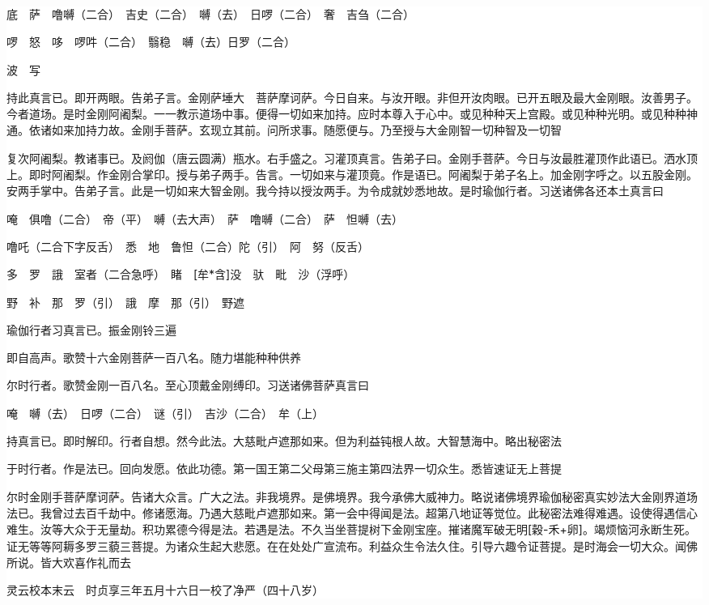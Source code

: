 底　萨　噜嚩（二合）　吉史（二合）　嚩（去）　日啰（二合）　奢　吉刍（二合）

啰　怒　哆　啰吽（二合）　翳稳　嚩（去）日罗（二合）

波　写

持此真言已。即开两眼。告弟子言。金刚萨埵大　菩萨摩诃萨。今日自来。与汝开眼。非但开汝肉眼。已开五眼及最大金刚眼。汝善男子。今者道场。是时金刚阿阇梨。一一教示道场中事。便得一切如来加持。应时本尊入于心中。或见种种天上宫殿。或见种种光明。或见种种神通。依诸如来加持力故。金刚手菩萨。玄现立其前。问所求事。随愿便与。乃至授与大金刚智一切种智及一切智

复次阿阇梨。教诸事已。及阏伽（唐云圆满）瓶水。右手盛之。习灌顶真言。告弟子曰。金刚手菩萨。今日与汝最胜灌顶作此语已。洒水顶上。即时阿阇梨。作金刚合掌印。授与弟子两手。告言。一切如来与灌顶竟。作是语已。阿阇梨于弟子名上。加金刚字呼之。以五股金刚。安两手掌中。告弟子言。此是一切如来大智金刚。我今持以授汝两手。为令成就妙悉地故。是时瑜伽行者。习送诸佛各还本土真言曰

唵　俱噜（二合）　帝（平）　嚩（去大声）　萨　噜嚩（二合）　萨　怛嚩（去）

噜吒（二合下字反舌）　悉　地　鲁怛（二合）陀（引）　阿　努（反舌）

多　罗　誐　室者（二合急呼）　睹　[牟*含]没　驮　毗　沙（浮呼）

野　补　那　罗（引）　誐　摩　那（引）　野遮　　　

瑜伽行者习真言已。振金刚铃三遍

即自高声。歌赞十六金刚菩萨一百八名。随力堪能种种供养

尔时行者。歌赞金刚一百八名。至心顶戴金刚缚印。习送诸佛菩萨真言曰

唵　嚩（去）　日啰（二合）　谜（引）　吉沙（二合）　牟（上）

持真言已。即时解印。行者自想。然今此法。大慈毗卢遮那如来。但为利益钝根人故。大智慧海中。略出秘密法

于时行者。作是法已。回向发愿。依此功德。第一国王第二父母第三施主第四法界一切众生。悉皆速证无上菩提

尔时金刚手菩萨摩诃萨。告诸大众言。广大之法。非我境界。是佛境界。我今承佛大威神力。略说诸佛境界瑜伽秘密真实妙法大金刚界道场法已。我曾过去百千劫中。修诸愿海。乃遇大慈毗卢遮那如来。第一会中得闻是法。超第八地证等觉位。此秘密法难得难遇。设使得遇信心难生。汝等大众于无量劫。积功累德今得是法。若遇是法。不久当坐菩提树下金刚宝座。摧诸魔军破无明[穀-禾+卵]。竭烦恼河永断生死。证无等等阿耨多罗三藐三菩提。为诸众生起大悲愿。在在处处广宣流布。利益众生令法久住。引导六趣令证菩提。是时海会一切大众。闻佛所说。皆大欢喜作礼而去

灵云校本末云　时贞享三年五月十六日一校了净严（四十八岁）